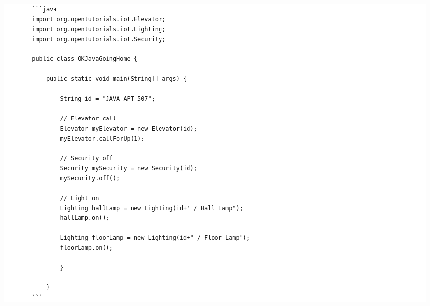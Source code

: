             ```java
            import org.opentutorials.iot.Elevator;
            import org.opentutorials.iot.Lighting;
            import org.opentutorials.iot.Security;

            public class OKJavaGoingHome {

                public static void main(String[] args) {
                    
                    String id = "JAVA APT 507";

                    // Elevator call
                    Elevator myElevator = new Elevator(id);
                    myElevator.callForUp(1);
                            
                    // Security off
                    Security mySecurity = new Security(id);
                    mySecurity.off();
                    
                    // Light on
                    Lighting hallLamp = new Lighting(id+" / Hall Lamp");
                    hallLamp.on();

                    Lighting floorLamp = new Lighting(id+" / Floor Lamp");
                    floorLamp.on();
                    
                    }

                }
            ```